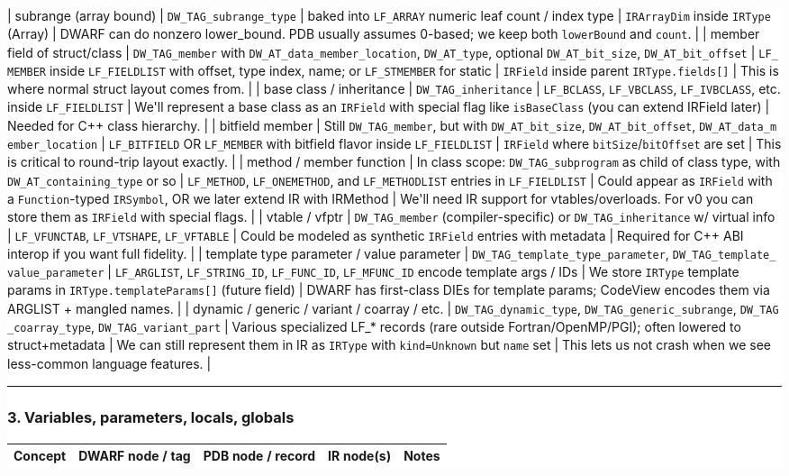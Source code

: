 | subrange (array bound)                       | `DW_TAG_subrange_type`                                                                                                                                                      | baked into `LF_ARRAY` numeric leaf count / index type                                                                            | `IRArrayDim` inside `IRType` (Array)                                                                                     | DWARF can do nonzero lower_bound. PDB usually assumes 0-based; we keep both `lowerBound` and `count`.                                                     |
| member field of struct/class                 | `DW_TAG_member` with `DW_AT_data_member_location`, `DW_AT_type`, optional `DW_AT_bit_size`, `DW_AT_bit_offset`                                                              | `LF_MEMBER` inside `LF_FIELDLIST` with offset, type index, name; or `LF_STMEMBER` for static                                     | `IRField` inside parent `IRType.fields[]`                                                                                | This is where normal struct layout comes from.                                                                                                            |
| base class / inheritance                     | `DW_TAG_inheritance`                                                                                                                                                        | `LF_BCLASS`, `LF_VBCLASS`, `LF_IVBCLASS`, etc. inside `LF_FIELDLIST`                                                             | We'll represent a base class as an `IRField` with special flag like `isBaseClass` (you can extend IRField later)         | Needed for C++ class hierarchy.                                                                                                                           |
| bitfield member                              | Still `DW_TAG_member`, but with `DW_AT_bit_size`, `DW_AT_bit_offset`, `DW_AT_data_member_location`                                                                          | `LF_BITFIELD` OR `LF_MEMBER` with bitfield flavor inside `LF_FIELDLIST`                                                          | `IRField` where `bitSize`/`bitOffset` are set                                                                            | This is critical to round-trip layout exactly.                                                                                                            |
| method / member function                     | In class scope: `DW_TAG_subprogram` as child of class type, with `DW_AT_containing_type` or so                                                                              | `LF_METHOD`, `LF_ONEMETHOD`, and `LF_METHODLIST` entries in `LF_FIELDLIST`                                                       | Could appear as `IRField` with a `Function`-typed `IRSymbol`, OR we later extend IR with IRMethod                        | We'll need IR support for vtables/overloads. For v0 you can store them as `IRField` with special flags.                                                   |
| vtable / vfptr                               | `DW_TAG_member` (compiler-specific) or `DW_TAG_inheritance` w/ virtual info                                                                                                 | `LF_VFUNCTAB`, `LF_VTSHAPE`, `LF_VFTABLE`                                                                                        | Could be modeled as synthetic `IRField` entries with metadata                                                            | Required for C++ ABI interop if you want full fidelity.                                                                                                   |
| template type parameter / value parameter    | `DW_TAG_template_type_parameter`, `DW_TAG_template_value_parameter`                                                                                                         | `LF_ARGLIST`, `LF_STRING_ID`, `LF_FUNC_ID`, `LF_MFUNC_ID` encode template args / IDs                                             | We store `IRType` template params in `IRType.templateParams[]` (future field)                                            | DWARF has first-class DIEs for template params; CodeView encodes them via ARGLIST + mangled names.                                                        |
| dynamic / generic / variant / coarray / etc. | `DW_TAG_dynamic_type`, `DW_TAG_generic_subrange`, `DW_TAG_coarray_type`, `DW_TAG_variant_part`                                                                              | Various specialized LF_* records (rare outside Fortran/OpenMP/PGI); often lowered to struct+metadata                             | We can still represent them in IR as `IRType` with `kind=Unknown` but `name` set                                         | This lets us not crash when we see less-common language features.                                                                                         |

---

### 3. Variables, parameters, locals, globals

| Concept                          | DWARF node / tag                                                                               | PDB node / record                                                                                     | IR node(s)                                                             | Notes                                                                                          |
| -------------------------------- | ---------------------------------------------------------------------------------------------- | ----------------------------------------------------------------------------------------------------- | ---------------------------------------------------------------------- | ---------------------------------------------------------------------------------------------- |
